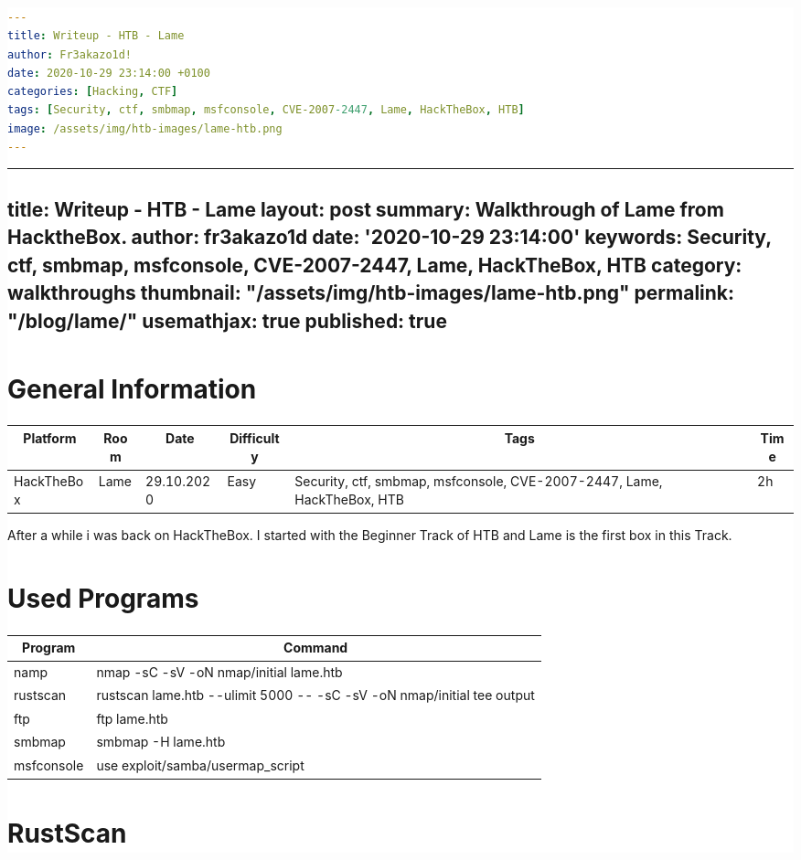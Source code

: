 ```yaml
---
title: Writeup - HTB - Lame
author: Fr3akazo1d!
date: 2020-10-29 23:14:00 +0100
categories: [Hacking, CTF]
tags: [Security, ctf, smbmap, msfconsole, CVE-2007-2447, Lame, HackTheBox, HTB]
image: /assets/img/htb-images/lame-htb.png
---
```


---
title: Writeup - HTB - Lame
layout: post
summary: Walkthrough of Lame from HacktheBox.
author: fr3akazo1d
date: '2020-10-29 23:14:00'
keywords: Security, ctf, smbmap, msfconsole, CVE-2007-2447, Lame, HackTheBox, HTB
category: walkthroughs
thumbnail: "/assets/img/htb-images/lame-htb.png"
permalink: "/blog/lame/"
usemathjax: true
published: true
---


# General Information

| Platform | Room        | Date        | Difficulty | Tags                               | Time |
| --------- | ----------- | ----------- | ---------- | ---------------------------------- | ---- |
| HackTheBox | Lame    | 29.10.2020  | Easy       | Security, ctf, smbmap, msfconsole, CVE-2007-2447, Lame, HackTheBox, HTB | 2h   |

After a while i was back on HackTheBox. I started with the Beginner Track of HTB and Lame is the first box in this Track. 

# Used Programs

| Program  | Command |
| --------- | -------- |
| namp     | nmap -sC -sV -oN nmap/initial lame.htb|
| rustscan | rustscan lame.htb --ulimit 5000 -- -sC -sV -oN nmap/initial  tee output |
| ftp |ftp lame.htb |
| smbmap | smbmap -H lame.htb |
| msfconsole | use exploit/samba/usermap_script |

# RustScan
